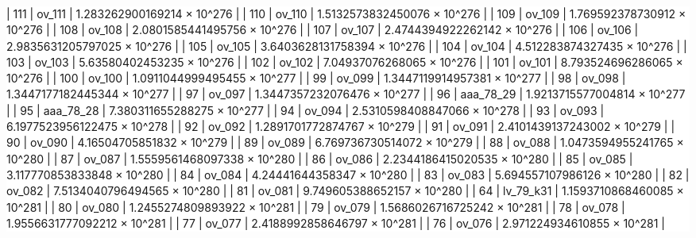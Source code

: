 | 111 | ov_111 | 1.283262900169214 × 10^276 |
| 110 | ov_110 | 1.5132573832450076 × 10^276 |
| 109 | ov_109 | 1.769592378730912 × 10^276 |
| 108 | ov_108 | 2.0801585441495756 × 10^276 |
| 107 | ov_107 | 2.4744394922262142 × 10^276 |
| 106 | ov_106 | 2.9835631205797025 × 10^276 |
| 105 | ov_105 | 3.6403628131758394 × 10^276 |
| 104 | ov_104 | 4.512283874327435 × 10^276 |
| 103 | ov_103 | 5.63580402453235 × 10^276 |
| 102 | ov_102 | 7.04937076268065 × 10^276 |
| 101 | ov_101 | 8.793524696286065 × 10^276 |
| 100 | ov_100 | 1.0911044999495455 × 10^277 |
| 99 | ov_099 | 1.3447119914957381 × 10^277 |
| 98 | ov_098 | 1.3447177182445344 × 10^277 |
| 97 | ov_097 | 1.3447357232076476 × 10^277 |
| 96 | aaa_78_29 | 1.9213715577004814 × 10^277 |
| 95 | aaa_78_28 | 7.380311655288275 × 10^277 |
| 94 | ov_094 | 2.5310598408847066 × 10^278 |
| 93 | ov_093 | 6.1977523956122475 × 10^278 |
| 92 | ov_092 | 1.2891701772874767 × 10^279 |
| 91 | ov_091 | 2.4101439137243002 × 10^279 |
| 90 | ov_090 | 4.16504705851832 × 10^279 |
| 89 | ov_089 | 6.769736730514072 × 10^279 |
| 88 | ov_088 | 1.0473594955241765 × 10^280 |
| 87 | ov_087 | 1.5559561468097338 × 10^280 |
| 86 | ov_086 | 2.2344186415020535 × 10^280 |
| 85 | ov_085 | 3.117770853833848 × 10^280 |
| 84 | ov_084 | 4.24441644358347 × 10^280 |
| 83 | ov_083 | 5.694557107986126 × 10^280 |
| 82 | ov_082 | 7.5134040796494565 × 10^280 |
| 81 | ov_081 | 9.749605388652157 × 10^280 |
| 64 | lv_79_k31 | 1.1593710868460085 × 10^281 |
| 80 | ov_080 | 1.2455274809893922 × 10^281 |
| 79 | ov_079 | 1.5686026716725242 × 10^281 |
| 78 | ov_078 | 1.9556631777092212 × 10^281 |
| 77 | ov_077 | 2.4188992858646797 × 10^281 |
| 76 | ov_076 | 2.971224934610855 × 10^281 |